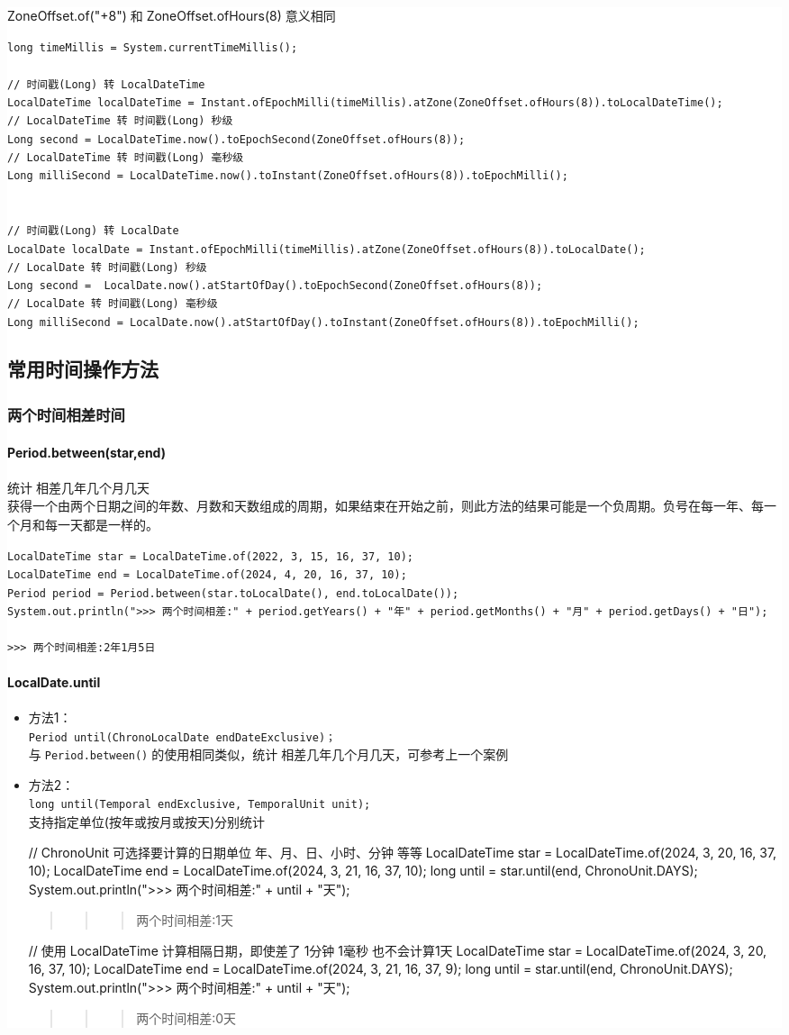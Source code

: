ZoneOffset.of("+8") 和 ZoneOffset.ofHours(8) 意义相同

    long timeMillis = System.currentTimeMillis();
    
    // 时间戳(Long) 转 LocalDateTime
    LocalDateTime localDateTime = Instant.ofEpochMilli(timeMillis).atZone(ZoneOffset.ofHours(8)).toLocalDateTime();
    // LocalDateTime 转 时间戳(Long) 秒级
    Long second = LocalDateTime.now().toEpochSecond(ZoneOffset.ofHours(8));
    // LocalDateTime 转 时间戳(Long) 毫秒级
    Long milliSecond = LocalDateTime.now().toInstant(ZoneOffset.ofHours(8)).toEpochMilli();
    
    
    // 时间戳(Long) 转 LocalDate
    LocalDate localDate = Instant.ofEpochMilli(timeMillis).atZone(ZoneOffset.ofHours(8)).toLocalDate();
    // LocalDate 转 时间戳(Long) 秒级
    Long second =  LocalDate.now().atStartOfDay().toEpochSecond(ZoneOffset.ofHours(8));
    // LocalDate 转 时间戳(Long) 毫秒级
    Long milliSecond = LocalDate.now().atStartOfDay().toInstant(ZoneOffset.ofHours(8)).toEpochMilli();
    

常用时间操作方法
--------

### 两个时间相差时间

#### Period.between(star,end)

统计 相差几年几个月几天  
获得一个由两个日期之间的年数、月数和天数组成的周期，如果结束在开始之前，则此方法的结果可能是一个负周期。负号在每一年、每一个月和每一天都是一样的。

    LocalDateTime star = LocalDateTime.of(2022, 3, 15, 16, 37, 10);
    LocalDateTime end = LocalDateTime.of(2024, 4, 20, 16, 37, 10);
    Period period = Period.between(star.toLocalDate(), end.toLocalDate());
    System.out.println(">>> 两个时间相差:" + period.getYears() + "年" + period.getMonths() + "月" + period.getDays() + "日");
    
    >>> 两个时间相差:2年1月5日
    

#### LocalDate.until

*   方法1：  
    `Period until(ChronoLocalDate endDateExclusive)；`  
    与 `Period.between()` 的使用相同类似，统计 相差几年几个月几天，可参考上一个案例
*   方法2：  
    `long until(Temporal endExclusive, TemporalUnit unit);`  
    支持指定单位(按年或按月或按天)分别统计

    // ChronoUnit 可选择要计算的日期单位 年、月、日、小时、分钟 等等
    LocalDateTime star = LocalDateTime.of(2024, 3, 20, 16, 37, 10);
    LocalDateTime end = LocalDateTime.of(2024, 3, 21, 16, 37, 10);
    long until = star.until(end, ChronoUnit.DAYS);
    System.out.println(">>> 两个时间相差:" + until + "天");
    >>> 两个时间相差:1天
    
    // 使用 LocalDateTime 计算相隔日期，即使差了 1分钟 1毫秒 也不会计算1天
    LocalDateTime star = LocalDateTime.of(2024, 3, 20, 16, 37, 10);
    LocalDateTime end = LocalDateTime.of(2024, 3, 21, 16, 37, 9);
    long until = star.until(end, ChronoUnit.DAYS);
    System.out.println(">>> 两个时间相差:" + until + "天");
    >>> 两个时间相差:0天
    
